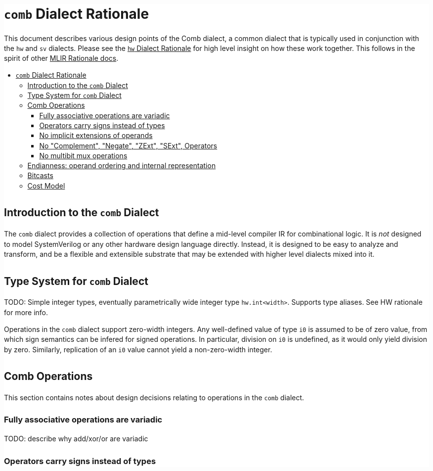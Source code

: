 # `comb` Dialect Rationale

This document describes various design points of the Comb dialect, a common
dialect that is typically used in conjunction with the `hw` and `sv` dialects.
Please see the [`hw` Dialect Rationale](../HW/RationaleHW.md) for high level insight
on how these work together.  This follows in the spirit of
other [MLIR Rationale docs](https://mlir.llvm.org/docs/Rationale/).

- [`comb` Dialect Rationale](#comb-dialect-rationale)
  - [Introduction to the `comb` Dialect](#introduction-to-the-comb-dialect)
  - [Type System for `comb` Dialect](#type-system-for-comb-dialect)
  - [Comb Operations](#comb-operations)
    - [Fully associative operations are variadic](#fully-associative-operations-are-variadic)
    - [Operators carry signs instead of types](#operators-carry-signs-instead-of-types)
    - [No implicit extensions of operands](#no-implicit-extensions-of-operands)
    - [No "Complement", "Negate", "ZExt", "SExt", Operators](#no-complement-negate-zext-sext-operators)
    - [No multibit mux operations](#no-multibit-mux-operations)
  - [Endianness: operand ordering and internal representation](#endianness-operand-ordering-and-internal-representation)
  - [Bitcasts](#bitcasts)
  - [Cost Model](#cost-model)

## Introduction to the `comb` Dialect

The `comb` dialect provides a collection of operations that define a mid-level
compiler IR for combinational logic.   It is *not* designed to model
SystemVerilog or any other hardware design language directly.  Instead, it is
designed to be easy to analyze and transform, and be a flexible and extensible
substrate that may be extended with higher level dialects mixed into it.

## Type System for `comb` Dialect

TODO: Simple integer types, eventually parametrically wide integer type
`hw.int<width>`.  Supports type aliases.  See HW rationale for more info.

Operations in the `comb` dialect support zero-width integers.  Any well-defined
value of type `i0` is assumed to be of zero value, from which sign semantics
can be infered for signed operations.  In particular, division on `i0` is
undefined, as it would only yield division by zero.  Similarly, replication of
an `i0` value cannot yield a non-zero-width integer.

## Comb Operations

This section contains notes about design decisions relating to
operations in the `comb` dialect.

### Fully associative operations are variadic

TODO: describe why add/xor/or are variadic

### Operators carry signs instead of types
